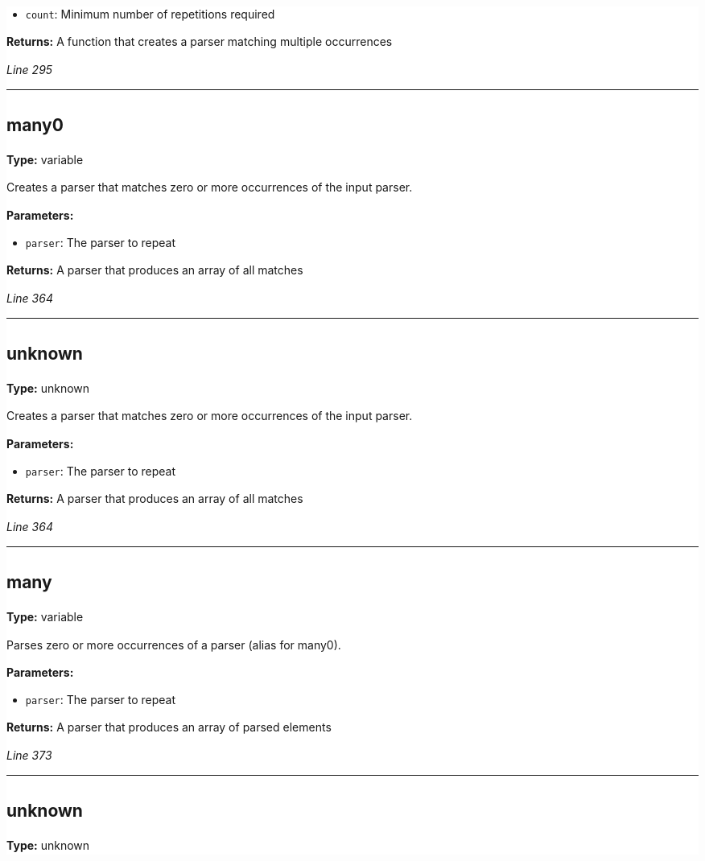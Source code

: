 - `count`: Minimum number of repetitions required

**Returns:** A function that creates a parser matching multiple occurrences

*Line 295*

---

## many0

**Type:** variable

Creates a parser that matches zero or more occurrences of the input parser.

**Parameters:**

- `parser`: The parser to repeat

**Returns:** A parser that produces an array of all matches

*Line 364*

---

## unknown

**Type:** unknown

Creates a parser that matches zero or more occurrences of the input parser.

**Parameters:**

- `parser`: The parser to repeat

**Returns:** A parser that produces an array of all matches

*Line 364*

---

## many

**Type:** variable

Parses zero or more occurrences of a parser (alias for many0).

**Parameters:**

- `parser`: The parser to repeat

**Returns:** A parser that produces an array of parsed elements

*Line 373*

---

## unknown

**Type:** unknown
